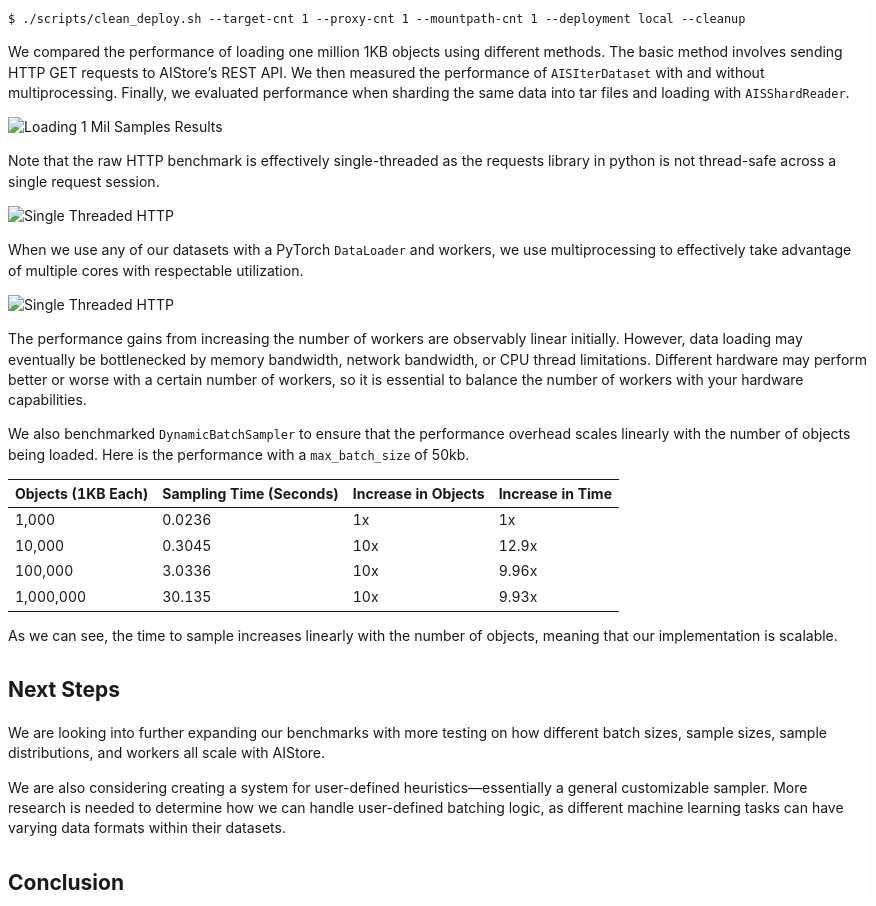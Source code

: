 ```console
$ ./scripts/clean_deploy.sh --target-cnt 1 --proxy-cnt 1 --mountpath-cnt 1 --deployment local --cleanup
```

We compared the performance of loading one million 1KB objects using different methods. The basic method involves sending HTTP GET requests to AIStore’s REST API. We then measured the performance of `AISIterDataset` with and without multiprocessing. Finally, we evaluated performance when sharding the same data into tar files and loading with `AISShardReader`.

![Loading 1 Mil Samples Results](/assets/pytorch-dataloading/pytorch-bench.png)

Note that the raw HTTP benchmark is effectively single-threaded as the requests library in python is not thread-safe across a single request session.

![Single Threaded HTTP](/assets/pytorch-dataloading/pytorch-http.png)

When we use any of our datasets with a PyTorch `DataLoader` and workers, we use multiprocessing to effectively take advantage of multiple cores with respectable utilization.

![Single Threaded HTTP](/assets/pytorch-dataloading/pytorch-threads.png)

The performance gains from increasing the number of workers are observably linear initially. However, data loading may eventually be bottlenecked by memory bandwidth, network bandwidth, or CPU thread limitations. Different hardware may perform better or worse with a certain number of workers, so it is essential to balance the number of workers with your hardware capabilities.

We also benchmarked `DynamicBatchSampler` to ensure that the performance overhead scales linearly with the number of objects being loaded. Here is the performance with a `max_batch_size` of 50kb.

| Objects (1KB Each) | Sampling Time (Seconds) | Increase in Objects | Increase in Time |
| -------- | ------- | ------- | ------- |
| 1,000  | 0.0236  | 1x | 1x |
| 10,000 |  0.3045 | 10x | 12.9x |
| 100,000 | 3.0336 | 10x | 9.96x |
| 1,000,000 | 30.135 | 10x | 9.93x |

As we can see, the time to sample increases linearly with the number of objects, meaning that our implementation is scalable.

## Next Steps

We are looking into further expanding our benchmarks with more testing on how different batch sizes, sample sizes, sample distributions, and workers all scale with AIStore.

We are also considering creating a system for user-defined heuristics—essentially a general customizable sampler. More research is needed to determine how we can handle user-defined batching logic, as different machine learning tasks can have varying data formats within their datasets.

## Conclusion
